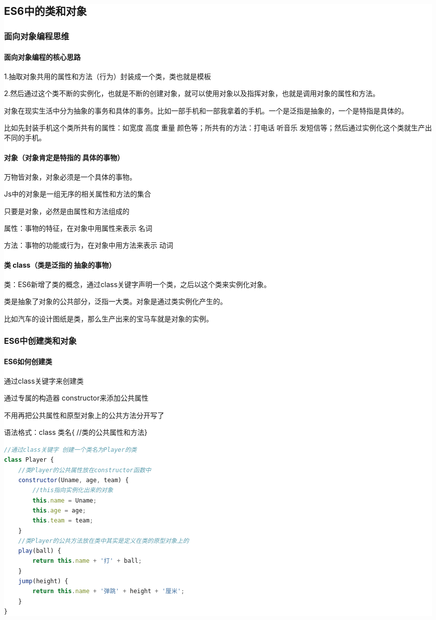 ## ES6中的类和对象

### 面向对象编程思维

#### 面向对象编程的核心思路

1.抽取对象共用的属性和方法（行为）封装成一个类，类也就是模板

2.然后通过这个类不断的实例化，也就是不断的创建对象，就可以使用对象以及指挥对象，也就是调用对象的属性和方法。

对象在现实生活中分为抽象的事务和具体的事务。比如一部手机和一部我拿着的手机。一个是泛指是抽象的，一个是特指是具体的。

比如先封装手机这个类所共有的属性：如宽度 高度 重量 颜色等；所共有的方法：打电话 听音乐 发短信等；然后通过实例化这个类就生产出不同的手机。

#### 对象（对象肯定是特指的 具体的事物）

万物皆对象，对象必须是一个具体的事物。

Js中的对象是一组无序的相关属性和方法的集合

只要是对象，必然是由属性和方法组成的

属性：事物的特征，在对象中用属性来表示 名词

方法：事物的功能或行为，在对象中用方法来表示 动词

#### 类 class（类是泛指的 抽象的事物）

类：ES6新增了类的概念，通过class关键字声明一个类，之后以这个类来实例化对象。

类是抽象了对象的公共部分，泛指一大类。对象是通过类实例化产生的。

比如汽车的设计图纸是类，那么生产出来的宝马车就是对象的实例。

### ES6中创建类和对象

#### ES6如何创建类

通过class关键字来创建类

通过专属的构造器 constructor来添加公共属性

不用再把公共属性和原型对象上的公共方法分开写了

语法格式：class 类名{ //类的公共属性和方法}

```javascript
//通过class关键字 创建一个类名为Player的类
class Player {
    //类Player的公共属性放在constructor函数中
    constructor(Uname, age, team) {
        //this指向实例化出来的对象
        this.name = Uname;
        this.age = age;
        this.team = team;
    }
    //类Player的公共方法放在类中其实是定义在类的原型对象上的
    play(ball) {
        return this.name + '打' + ball;
    }
    jump(height) {
        return this.name + '弹跳' + height + '厘米';
    }
}
```

